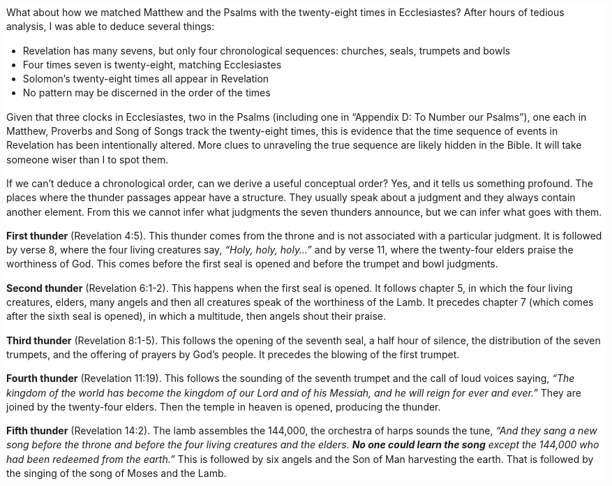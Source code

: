 What about how we matched Matthew and the Psalms
with the twenty-eight times in Ecclesiastes? After hours of
tedious analysis, I was able to deduce several things:

  - Revelation has many sevens, but only four chronological sequences: churches, seals, trumpets and bowls
  - Four times seven is twenty-eight, matching Ecclesiastes
  - Solomon’s twenty-eight times all appear in Revelation
  - No pattern may be discerned in the order of the times

Given that three clocks in Ecclesiastes, two in the Psalms
(including one in “Appendix D: To Number our Psalms”),
one each in Matthew, Proverbs and Song of Songs track the
twenty-eight times, this is evidence that the time sequence
of events in Revelation has been intentionally altered. More
clues to unraveling the true sequence are likely hidden in
the Bible. It will take someone wiser than I to spot them.

If we can’t deduce a chronological order, can we derive a
useful conceptual order? Yes, and it tells us something
profound. The places where the thunder passages appear
have a structure. They usually speak about a judgment and
they always contain another element. From this we cannot
infer what judgments the seven thunders announce, but we
can infer what goes with them.

**First thunder** (Revelation 4:5). This thunder comes from the throne
and is not associated with a particular judgment. It is
followed by verse 8, where the four living creatures say,
*“Holy, holy, holy…”* and by verse 11, where the twenty-four
elders praise the worthiness of God. This comes before the
first seal is opened and before the trumpet and bowl
judgments.

**Second thunder** (Revelation 6:1-2). This happens when the first seal
is opened. It follows chapter 5, in which the four living
creatures, elders, many angels and then all creatures speak
of the worthiness of the Lamb. It precedes chapter 7 (which
comes after the sixth seal is opened), in which a multitude,
then angels shout their praise.

**Third thunder** (Revelation 8:1-5). This follows the opening of the
seventh seal, a half hour of silence, the distribution of the
seven trumpets, and the offering of prayers by God’s
people. It precedes the blowing of the first trumpet.

**Fourth thunder** (Revelation 11:19). This follows the sounding of the
seventh trumpet and the call of loud voices saying, 
*“The kingdom of the world has become the kingdom of our Lord*
*and of his Messiah, and he will reign for ever and ever.”* They
are joined by the twenty-four elders. Then the temple in
heaven is opened, producing the thunder.

**Fifth thunder** (Revelation 14:2). The lamb assembles the 144,000,
the orchestra of harps sounds the tune, 
*“And they sang a new song before the throne and before the four living creatures*
*and the elders. **No one could learn the song** except the*
*144,000 who had been redeemed from the earth.”* This is
followed by six angels and the Son of Man harvesting the
earth. That is followed by the singing of the song of Moses
and the Lamb.
